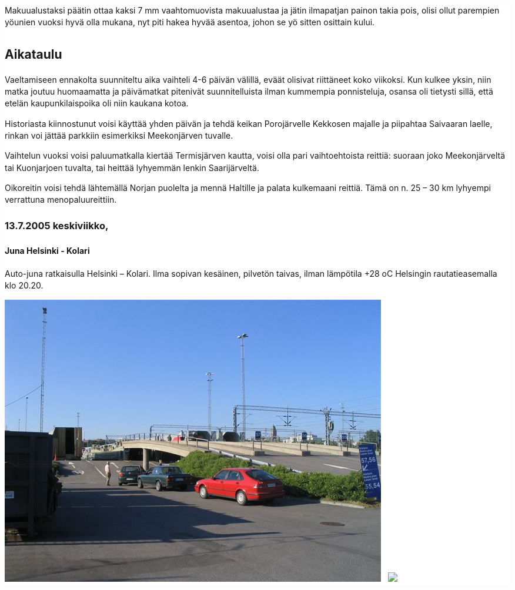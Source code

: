 Makuualustaksi päätin ottaa kaksi 7 mm vaahtomuovista makuualustaa ja
jätin ilmapatjan painon takia pois, olisi ollut parempien yöunien vuoksi
hyvä olla mukana, nyt piti hakea hyvää asentoa, johon se yö sitten
osittain kului.

## Aikataulu

Vaeltamiseen ennakolta suunniteltu aika vaihteli 4-6 päivän välillä,
eväät olisivat riittäneet koko viikoksi. Kun kulkee yksin, niin matka
joutuu huomaamatta ja päivämatkat pitenivät suunnitelluista ilman
kummempia ponnisteluja, osansa oli tietysti sillä, että etelän
kaupunkilaispoika oli niin kaukana kotoa.

Historiasta kiinnostunut voisi käyttää yhden päivän ja tehdä keikan
Porojärvelle Kekkosen majalle ja piipahtaa Saivaaran laelle, rinkan voi
jättää parkkiin esimerkiksi Meekonjärven tuvalle.

Vaihtelun vuoksi voisi paluumatkalla kiertää Termisjärven kautta, voisi
olla pari vaihtoehtoista reittiä: suoraan joko Meekonjärveltä tai
Kuonjarjoen tuvalta, tai heittää lyhyemmän lenkin Saarijärveltä.

Oikoreitin voisi tehdä lähtemällä Norjan puolelta ja mennä Haltille ja
palata kulkemaani reittiä. Tämä on n. 25 – 30 km lyhyempi verrattuna
menopaluureittiin.



### 13.7.2005 keskiviikko,

#### Juna Helsinki - Kolari

Auto-juna ratkaisulla Helsinki – Kolari. Ilma sopivan kesäinen, pilvetön
taivas, ilman lämpötila +28 oC Helsingin rautatieasemalla klo 20.20.

![](/images/halti-ulkoilukohteena/Haltilla%2020050715%200003.jpg) 
 ![](/images/halti-ulkoilukohteena/Haltilla%2020050715%200004.jpg)
